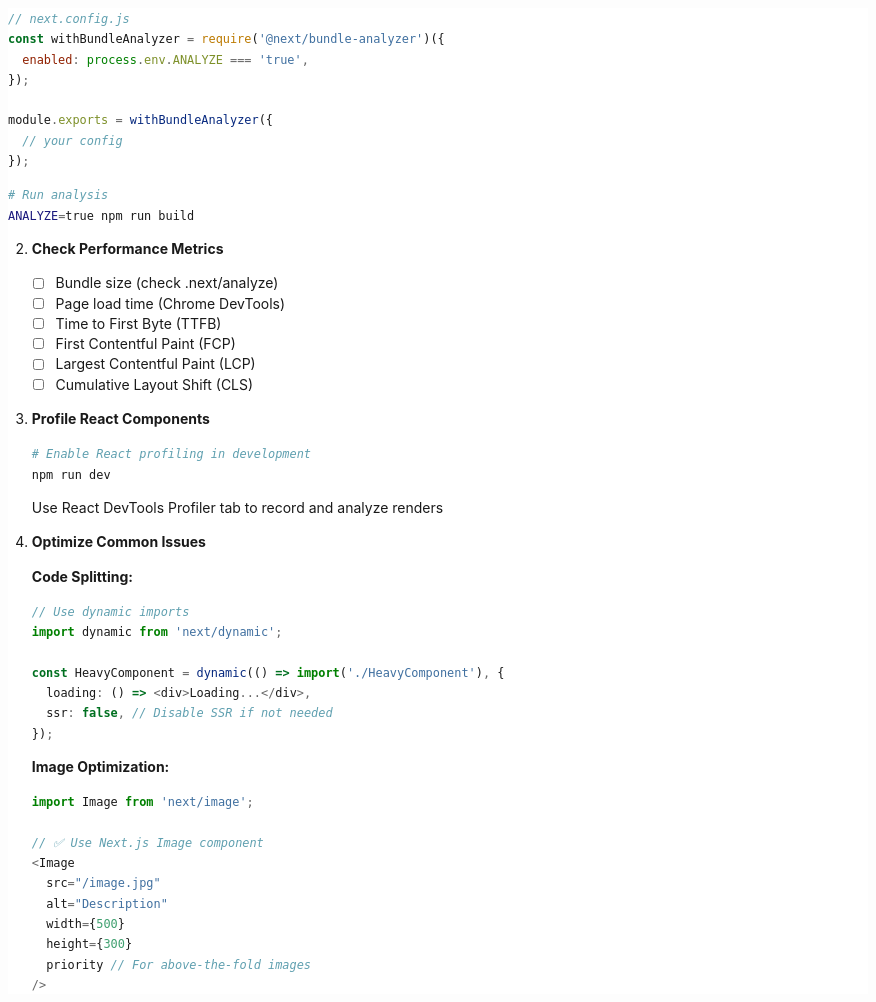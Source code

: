    ```javascript
   // next.config.js
   const withBundleAnalyzer = require('@next/bundle-analyzer')({
     enabled: process.env.ANALYZE === 'true',
   });

   module.exports = withBundleAnalyzer({
     // your config
   });
   ```

   ```bash
   # Run analysis
   ANALYZE=true npm run build
   ```

2. **Check Performance Metrics**
   - [ ] Bundle size (check .next/analyze)
   - [ ] Page load time (Chrome DevTools)
   - [ ] Time to First Byte (TTFB)
   - [ ] First Contentful Paint (FCP)
   - [ ] Largest Contentful Paint (LCP)
   - [ ] Cumulative Layout Shift (CLS)

3. **Profile React Components**
   ```bash
   # Enable React profiling in development
   npm run dev
   ```

   Use React DevTools Profiler tab to record and analyze renders

4. **Optimize Common Issues**

   **Code Splitting:**
   ```typescript
   // Use dynamic imports
   import dynamic from 'next/dynamic';

   const HeavyComponent = dynamic(() => import('./HeavyComponent'), {
     loading: () => <div>Loading...</div>,
     ssr: false, // Disable SSR if not needed
   });
   ```

   **Image Optimization:**
   ```typescript
   import Image from 'next/image';

   // ✅ Use Next.js Image component
   <Image
     src="/image.jpg"
     alt="Description"
     width={500}
     height={300}
     priority // For above-the-fold images
   />
   ```
